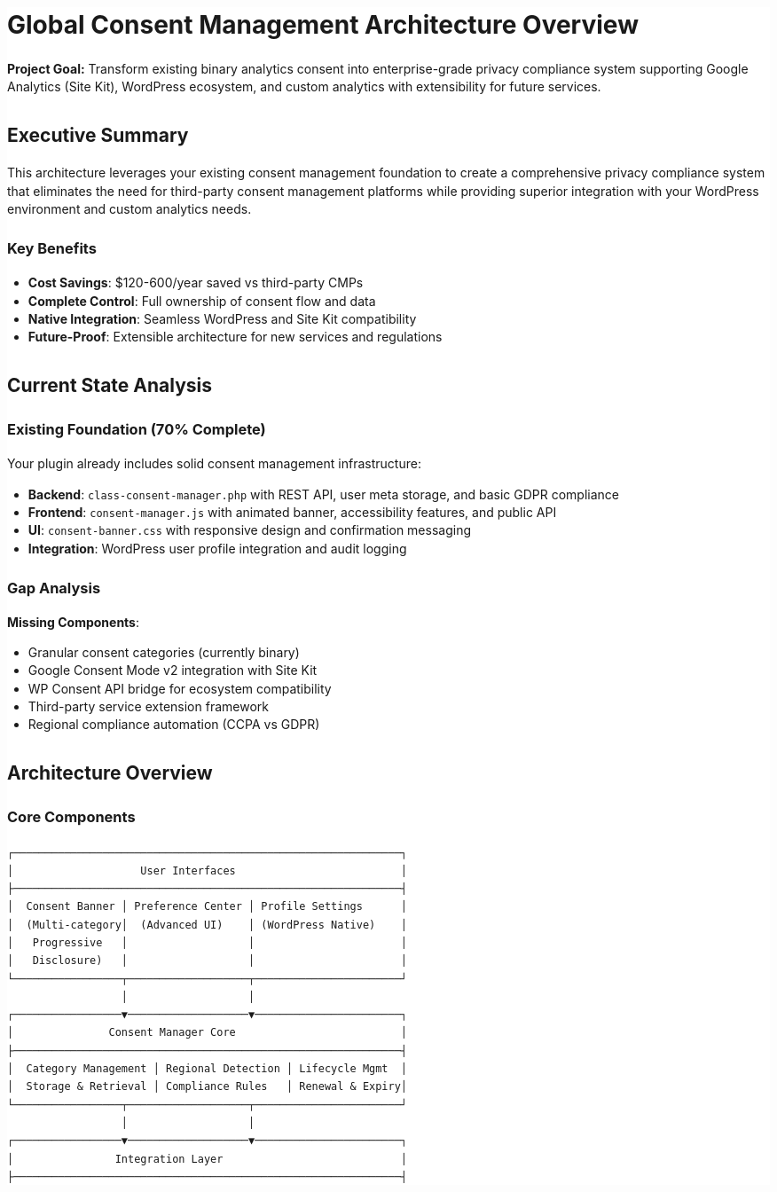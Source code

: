 # Global Consent Management Architecture Overview

**Project Goal:** Transform existing binary analytics consent into enterprise-grade privacy compliance system supporting Google Analytics (Site Kit), WordPress ecosystem, and custom analytics with extensibility for future services.

## Executive Summary

This architecture leverages your existing consent management foundation to create a comprehensive privacy compliance system that eliminates the need for third-party consent management platforms while providing superior integration with your WordPress environment and custom analytics needs.

### Key Benefits
- **Cost Savings**: $120-600/year saved vs third-party CMPs
- **Complete Control**: Full ownership of consent flow and data
- **Native Integration**: Seamless WordPress and Site Kit compatibility  
- **Future-Proof**: Extensible architecture for new services and regulations

## Current State Analysis

### Existing Foundation (70% Complete)
Your plugin already includes solid consent management infrastructure:

- **Backend**: `class-consent-manager.php` with REST API, user meta storage, and basic GDPR compliance
- **Frontend**: `consent-manager.js` with animated banner, accessibility features, and public API
- **UI**: `consent-banner.css` with responsive design and confirmation messaging
- **Integration**: WordPress user profile integration and audit logging

### Gap Analysis
**Missing Components**:
- Granular consent categories (currently binary)
- Google Consent Mode v2 integration with Site Kit
- WP Consent API bridge for ecosystem compatibility
- Third-party service extension framework
- Regional compliance automation (CCPA vs GDPR)

## Architecture Overview

### Core Components

```
┌─────────────────────────────────────────────────────────────┐
│                    User Interfaces                          │
├─────────────────────────────────────────────────────────────┤
│  Consent Banner │ Preference Center │ Profile Settings      │
│  (Multi-category│  (Advanced UI)    │ (WordPress Native)    │
│   Progressive   │                   │                       │
│   Disclosure)   │                   │                       │
└─────────────────┬───────────────────┬───────────────────────┘
                  │                   │
┌─────────────────▼───────────────────▼───────────────────────┐
│               Consent Manager Core                          │
├─────────────────────────────────────────────────────────────┤
│  Category Management │ Regional Detection │ Lifecycle Mgmt  │
│  Storage & Retrieval │ Compliance Rules   │ Renewal & Expiry│
└─────────────────┬───────────────────┬───────────────────────┘
                  │                   │
┌─────────────────▼───────────────────▼───────────────────────┐
│                Integration Layer                            │
├─────────────────────────────────────────────────────────────┤
```